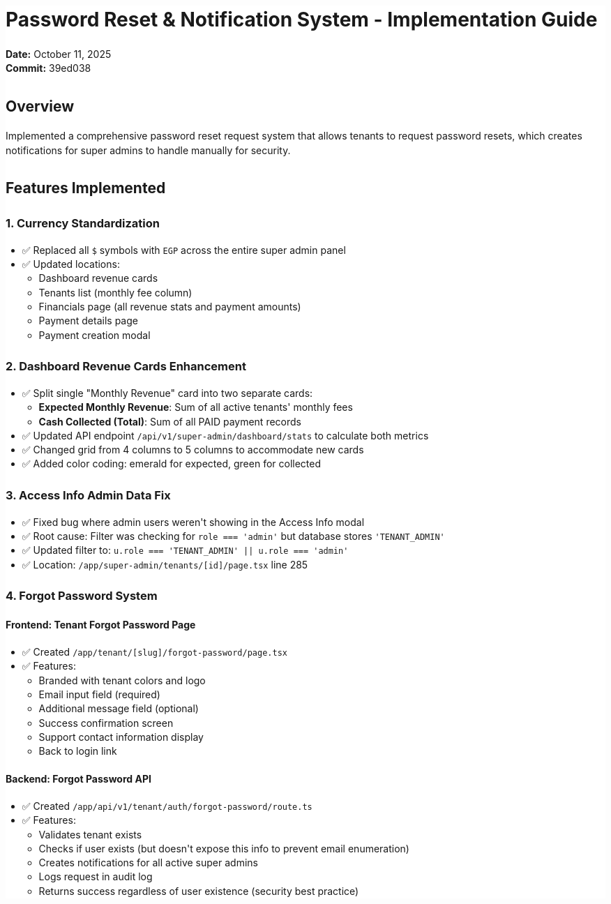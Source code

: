 # Password Reset & Notification System - Implementation Guide

**Date:** October 11, 2025  
**Commit:** 39ed038

## Overview

Implemented a comprehensive password reset request system that allows tenants to request password resets, which creates notifications for super admins to handle manually for security.

## Features Implemented

### 1. **Currency Standardization**
- ✅ Replaced all `$` symbols with `EGP` across the entire super admin panel
- ✅ Updated locations:
  - Dashboard revenue cards
  - Tenants list (monthly fee column)
  - Financials page (all revenue stats and payment amounts)
  - Payment details page
  - Payment creation modal

### 2. **Dashboard Revenue Cards Enhancement**
- ✅ Split single "Monthly Revenue" card into two separate cards:
  - **Expected Monthly Revenue**: Sum of all active tenants' monthly fees
  - **Cash Collected (Total)**: Sum of all PAID payment records
- ✅ Updated API endpoint `/api/v1/super-admin/dashboard/stats` to calculate both metrics
- ✅ Changed grid from 4 columns to 5 columns to accommodate new cards
- ✅ Added color coding: emerald for expected, green for collected

### 3. **Access Info Admin Data Fix**
- ✅ Fixed bug where admin users weren't showing in the Access Info modal
- ✅ Root cause: Filter was checking for `role === 'admin'` but database stores `'TENANT_ADMIN'`
- ✅ Updated filter to: `u.role === 'TENANT_ADMIN' || u.role === 'admin'`
- ✅ Location: `/app/super-admin/tenants/[id]/page.tsx` line 285

### 4. **Forgot Password System**

#### **Frontend: Tenant Forgot Password Page**
- ✅ Created `/app/tenant/[slug]/forgot-password/page.tsx`
- ✅ Features:
  - Branded with tenant colors and logo
  - Email input field (required)
  - Additional message field (optional)
  - Success confirmation screen
  - Support contact information display
  - Back to login link

#### **Backend: Forgot Password API**
- ✅ Created `/app/api/v1/tenant/auth/forgot-password/route.ts`
- ✅ Features:
  - Validates tenant exists
  - Checks if user exists (but doesn't expose this info to prevent email enumeration)
  - Creates notifications for all active super admins
  - Logs request in audit log
  - Returns success regardless of user existence (security best practice)
